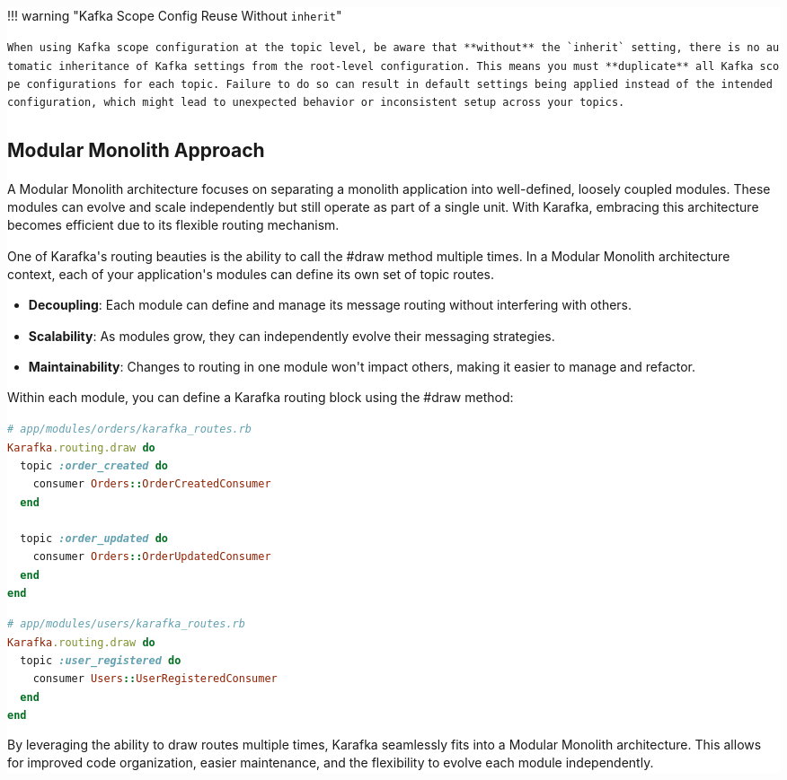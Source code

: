 !!! warning "Kafka Scope Config Reuse Without `inherit`"

    When using Kafka scope configuration at the topic level, be aware that **without** the `inherit` setting, there is no automatic inheritance of Kafka settings from the root-level configuration. This means you must **duplicate** all Kafka scope configurations for each topic. Failure to do so can result in default settings being applied instead of the intended configuration, which might lead to unexpected behavior or inconsistent setup across your topics.

## Modular Monolith Approach

A Modular Monolith architecture focuses on separating a monolith application into well-defined, loosely coupled modules. These modules can evolve and scale independently but still operate as part of a single unit. With Karafka, embracing this architecture becomes efficient due to its flexible routing mechanism.

One of Karafka's routing beauties is the ability to call the #draw method multiple times. In a Modular Monolith architecture context, each of your application's modules can define its own set of topic routes.

- **Decoupling**: Each module can define and manage its message routing without interfering with others.

- **Scalability**: As modules grow, they can independently evolve their messaging strategies.

- **Maintainability**: Changes to routing in one module won't impact others, making it easier to manage and refactor.

Within each module, you can define a Karafka routing block using the #draw method:

```ruby
# app/modules/orders/karafka_routes.rb
Karafka.routing.draw do
  topic :order_created do
    consumer Orders::OrderCreatedConsumer
  end

  topic :order_updated do
    consumer Orders::OrderUpdatedConsumer
  end
end
```

```ruby
# app/modules/users/karafka_routes.rb
Karafka.routing.draw do
  topic :user_registered do
    consumer Users::UserRegisteredConsumer
  end
end
```

By leveraging the ability to draw routes multiple times, Karafka seamlessly fits into a Modular Monolith architecture. This allows for improved code organization, easier maintenance, and the flexibility to evolve each module independently.
